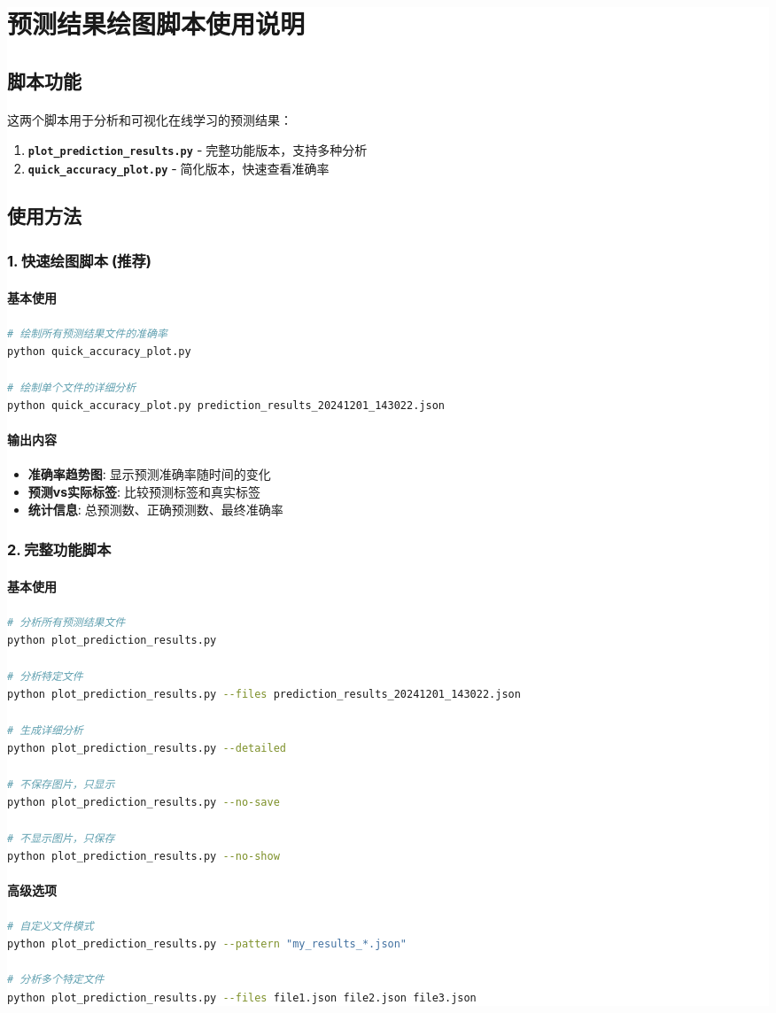 # 预测结果绘图脚本使用说明

## 脚本功能

这两个脚本用于分析和可视化在线学习的预测结果：

1. **`plot_prediction_results.py`** - 完整功能版本，支持多种分析
2. **`quick_accuracy_plot.py`** - 简化版本，快速查看准确率

## 使用方法

### 1. 快速绘图脚本 (推荐)

#### 基本使用
```bash
# 绘制所有预测结果文件的准确率
python quick_accuracy_plot.py

# 绘制单个文件的详细分析
python quick_accuracy_plot.py prediction_results_20241201_143022.json
```

#### 输出内容
- **准确率趋势图**: 显示预测准确率随时间的变化
- **预测vs实际标签**: 比较预测标签和真实标签
- **统计信息**: 总预测数、正确预测数、最终准确率

### 2. 完整功能脚本

#### 基本使用
```bash
# 分析所有预测结果文件
python plot_prediction_results.py

# 分析特定文件
python plot_prediction_results.py --files prediction_results_20241201_143022.json

# 生成详细分析
python plot_prediction_results.py --detailed

# 不保存图片，只显示
python plot_prediction_results.py --no-save

# 不显示图片，只保存
python plot_prediction_results.py --no-show
```

#### 高级选项
```bash
# 自定义文件模式
python plot_prediction_results.py --pattern "my_results_*.json"

# 分析多个特定文件
python plot_prediction_results.py --files file1.json file2.json file3.json
```
